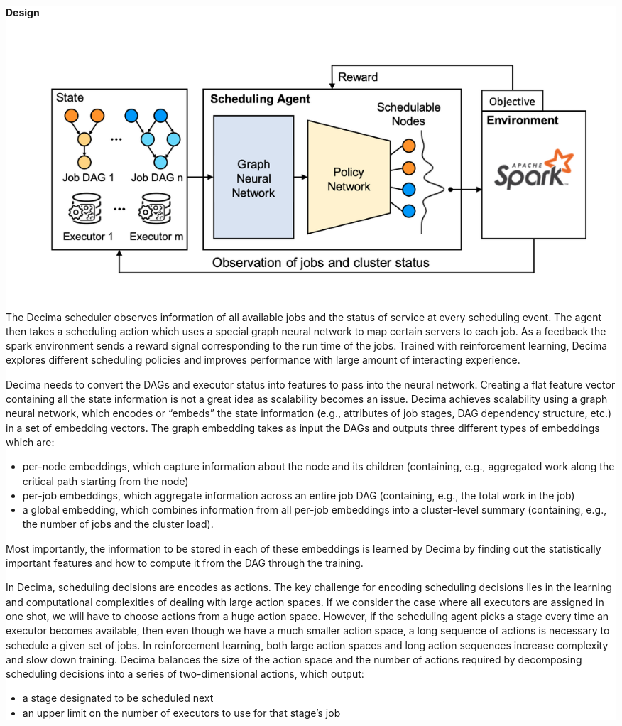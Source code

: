 #### Design
![Decima Design](images/Decima%20design.png)

The Decima scheduler observes information of all available jobs and the status of service at every scheduling event. The agent then takes a scheduling action which uses a special graph neural network to map certain servers to each job. As a feedback the spark environment sends a reward signal corresponding to the run time of the jobs. Trained with reinforcement learning, Decima explores different scheduling policies and improves performance with large amount of interacting experience.

Decima needs to convert the DAGs and executor status into features to pass into the neural network. Creating a flat feature vector containing all the state information is not a great idea as scalability becomes an issue. Decima achieves scalability using a graph neural network, which encodes or “embeds” the state information (e.g., attributes of job stages, DAG dependency structure, etc.) in a set of embedding vectors. The graph embedding takes as input the DAGs and outputs three different types of embeddings which are:
-   per-node embeddings, which capture information about the node and its children (containing, e.g., aggregated work along the critical path starting from the node)
-   per-job embeddings, which aggregate information across an entire job DAG (containing, e.g., the total work in the job)
-   a global embedding, which combines information from all per-job embeddings into a cluster-level summary (containing, e.g., the number of jobs and the cluster load).

Most importantly, the information to be stored in each of these embeddings is learned by Decima by finding out the statistically important features and how to compute it from the DAG through the training.

In Decima, scheduling decisions are encodes as actions. The key challenge for encoding scheduling decisions lies in the learning and computational complexities of dealing with large action spaces. If we consider the case where all executors are assigned in one shot, we will have to choose actions from a huge action space. However, if the scheduling agent picks a stage every time an executor becomes available, then even though we have a much smaller action space, a long sequence of actions is necessary to schedule a given set of jobs. In reinforcement learning, both large action spaces and long action sequences increase complexity and slow down training. Decima balances the size of the action space and the number of actions required by decomposing scheduling decisions into a series of two-dimensional actions, which output:
-   a stage designated to be scheduled next
-   an upper limit on the number of executors to use for that stage’s job
